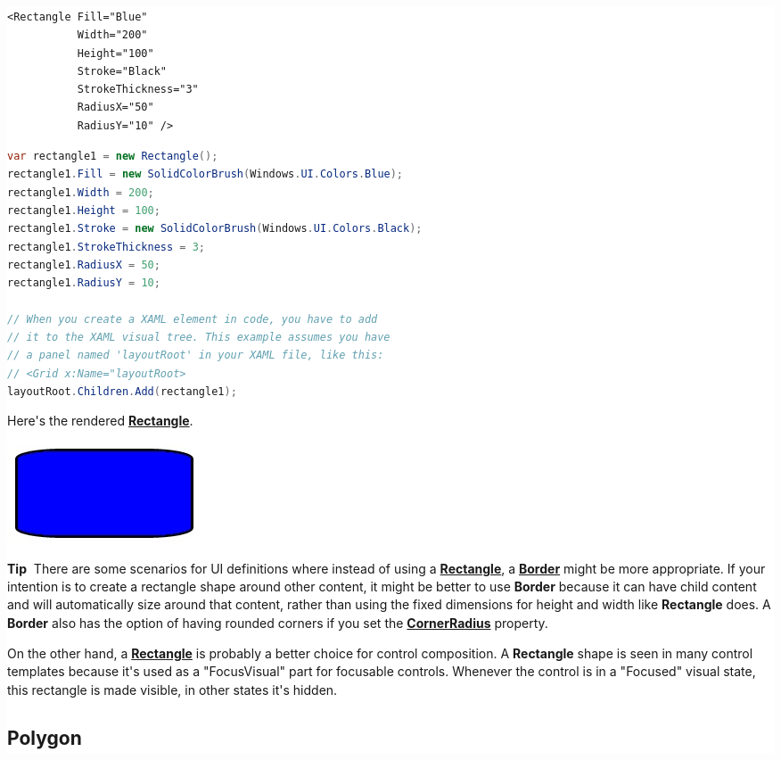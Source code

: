 ```xaml
<Rectangle Fill="Blue"
           Width="200"
           Height="100"
           Stroke="Black"
           StrokeThickness="3"
           RadiusX="50"
           RadiusY="10" />
```

```csharp
var rectangle1 = new Rectangle();
rectangle1.Fill = new SolidColorBrush(Windows.UI.Colors.Blue);
rectangle1.Width = 200;
rectangle1.Height = 100;
rectangle1.Stroke = new SolidColorBrush(Windows.UI.Colors.Black);
rectangle1.StrokeThickness = 3;
rectangle1.RadiusX = 50;
rectangle1.RadiusY = 10;

// When you create a XAML element in code, you have to add
// it to the XAML visual tree. This example assumes you have
// a panel named 'layoutRoot' in your XAML file, like this:
// <Grid x:Name="layoutRoot>
layoutRoot.Children.Add(rectangle1);
```

Here's the rendered [**Rectangle**](/windows/windows-app-sdk/api/winrt/microsoft.ui.xaml.Shapes.Rectangle).

![A rendered Rectangle.](images/shapes-rectangle.jpg)

**Tip**  There are some scenarios for UI definitions where instead of using a [**Rectangle**](/windows/windows-app-sdk/api/winrt/microsoft.ui.xaml.Shapes.Rectangle), a [**Border**](/windows/windows-app-sdk/api/winrt/microsoft.ui.xaml.Controls.Border) might be more appropriate. If your intention is to create a rectangle shape around other content, it might be better to use **Border** because it can have child content and will automatically size around that content, rather than using the fixed dimensions for height and width like **Rectangle** does. A **Border** also has the option of having rounded corners if you set the [**CornerRadius**](/windows/windows-app-sdk/api/winrt/microsoft.ui.xaml.controls.border.cornerradius) property.

On the other hand, a [**Rectangle**](/windows/windows-app-sdk/api/winrt/microsoft.ui.xaml.Shapes.Rectangle) is probably a better choice for control composition. A **Rectangle** shape is seen in many control templates because it's used as a "FocusVisual" part for focusable controls. Whenever the control is in a "Focused" visual state, this rectangle is made visible, in other states it's hidden.

## Polygon
